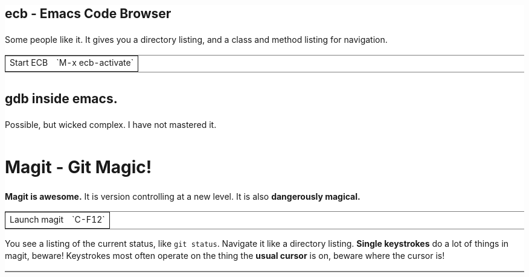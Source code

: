 ## ecb - Emacs Code Browser<a id="orga630428"></a>

Some people like it. It gives you a directory listing, and a class and method
listing for navigation.

<table border="2" cellspacing="0" cellpadding="6" rules="groups" frame="hsides">


<colgroup>
<col  class="org-left" />

<col  class="org-left" />
</colgroup>
<tbody>
<tr>
<td class="org-left">Start ECB</td>
<td class="org-left">`M-x ecb-activate`</td>
</tr>
</tbody>
</table>

## gdb inside emacs.<a id="orge2a03b4"></a>

Possible, but wicked complex. I have not mastered it.

# Magit - Git Magic!<a id="org84cf521"></a>

**Magit is awesome.** It is version controlling at a new level. It is
also **dangerously magical.**

<table border="2" cellspacing="0" cellpadding="6" rules="groups" frame="hsides">


<colgroup>
<col  class="org-left" />

<col  class="org-left" />
</colgroup>
<tbody>
<tr>
<td class="org-left">Launch magit</td>
<td class="org-left">`C-F12`</td>
</tr>
</tbody>
</table>

You see a listing of the current status, like `git status`. Navigate it like a
directory listing. **Single keystrokes** do a lot of things in magit, beware!
Keystrokes most often operate on the thing the **usual cursor** is on, beware
where the cursor is!

<table border="2" cellspacing="0" cellpadding="6" rules="groups" frame="hsides">


<colgroup>
<col  class="org-left" />
